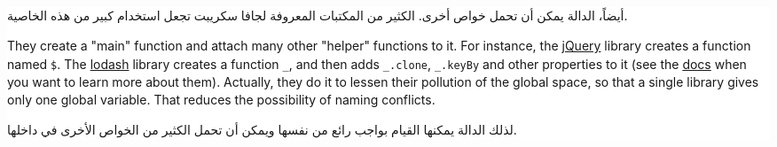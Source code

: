 أيضاً، الدالة يمكن أن تحمل خواص أخرى. الكثير من المكتبات المعروفة لجافا سكريبت تجعل استخدام كبير من هذه الخاصية.

They create a "main" function and attach many other "helper" functions to it. For instance, the [jQuery](https://jquery.com) library creates a function named `$`. The [lodash](https://lodash.com) library creates a function `_`, and then adds `_.clone`, `_.keyBy` and other properties to it (see the [docs](https://lodash.com/docs) when you want to learn more about them). Actually, they do it to lessen their pollution of the global space, so that a single library gives only one global variable. That reduces the possibility of naming conflicts.

لذلك الدالة يمكنها القيام بواجب رائع من نفسها ويمكن أن تحمل الكثير من الخواص الأخرى في داخلها.

